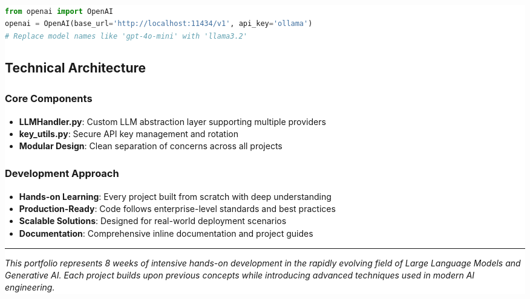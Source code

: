 ```python
from openai import OpenAI
openai = OpenAI(base_url='http://localhost:11434/v1', api_key='ollama')
# Replace model names like 'gpt-4o-mini' with 'llama3.2'
```

## Technical Architecture

### Core Components

- **LLMHandler.py**: Custom LLM abstraction layer supporting multiple providers
- **key_utils.py**: Secure API key management and rotation
- **Modular Design**: Clean separation of concerns across all projects

### Development Approach

- **Hands-on Learning**: Every project built from scratch with deep understanding
- **Production-Ready**: Code follows enterprise-level standards and best practices
- **Scalable Solutions**: Designed for real-world deployment scenarios
- **Documentation**: Comprehensive inline documentation and project guides

---

_This portfolio represents 8 weeks of intensive hands-on development in the rapidly evolving field of Large Language Models and Generative AI. Each project builds upon previous concepts while introducing advanced techniques used in modern AI engineering._
